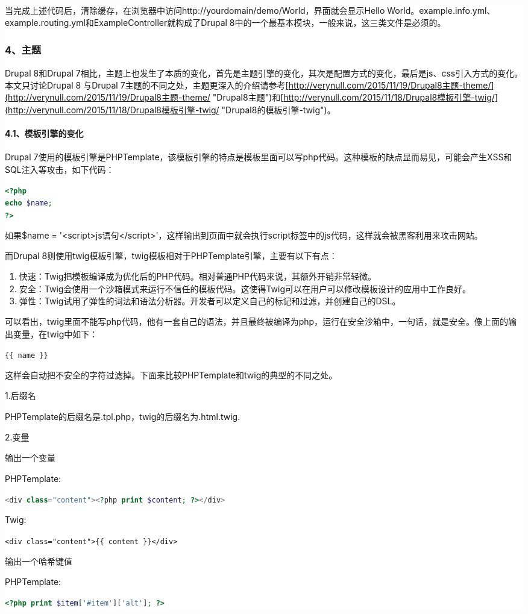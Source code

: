 当完成上述代码后，清除缓存，在浏览器中访问http://yourdomain/demo/World，界面就会显示Hello World。example.info.yml、example.routing.yml和ExampleController就构成了Drupal 8中的一个最基本模块，一般来说，这三类文件是必须的。

### 4、主题
Drupal 8和Drupal 7相比，主题上也发生了本质的变化，首先是主题引擎的变化，其次是配置方式的变化，最后是js、css引入方式的变化。本文只讨论Drupal 8 与Drupal 7主题的不同之处，主题更深入的介绍请参考[http://verynull.com/2015/11/19/Drupal8主题-theme/](http://verynull.com/2015/11/19/Drupal8主题-theme/ "Drupal8主题")和[http://verynull.com/2015/11/18/Drupal8模板引擎-twig/](http://verynull.com/2015/11/18/Drupal8模板引擎-twig/ "Drupal8的模板引擎-twig")。

#### 4.1、模板引擎的变化 ####
Drupal 7使用的模板引擎是PHPTemplate，该模板引擎的特点是模板里面可以写php代码。这种模板的缺点显而易见，可能会产生XSS和SQL注入等攻击，如下代码：

```php
<?php
echo $name;
?>
```

如果$name = '&lt;script>js语句&lt;/script>'，这样输出到页面中就会执行script标签中的js代码，这样就会被黑客利用来攻击网站。

而Drupal 8则使用twig模板引擎，twig模板相对于PHPTemplate引擎，主要有以下有点：

1. 快速：Twig把模板编译成为优化后的PHP代码。相对普通PHP代码来说，其额外开销非常轻微。
2. 安全：Twig会使用一个沙箱模式来运行不信任的模板代码。这使得Twig可以在用户可以修改模板设计的应用中工作良好。
3. 弹性：Twig试用了弹性的词法和语法分析器。开发者可以定义自己的标记和过滤，并创建自己的DSL。

可以看出，twig里面不能写php代码，他有一套自己的语法，并且最终被编译为php，运行在安全沙箱中，一句话，就是安全。像上面的输出变量，在twig中如下：

```
{{ name }}
```

这样会自动把不安全的字符过滤掉。下面来比较PHPTemplate和twig的典型的不同之处。

1.后缀名

PHPTemplate的后缀名是.tpl.php，twig的后缀名为.html.twig.

2.变量

输出一个变量

PHPTemplate:

```php
<div class="content"><?php print $content; ?></div>
```

Twig:
```
<div class="content">{{ content }}</div>
```

输出一个哈希键值

PHPTemplate:

```php
<?php print $item['#item']['alt']; ?>
```
